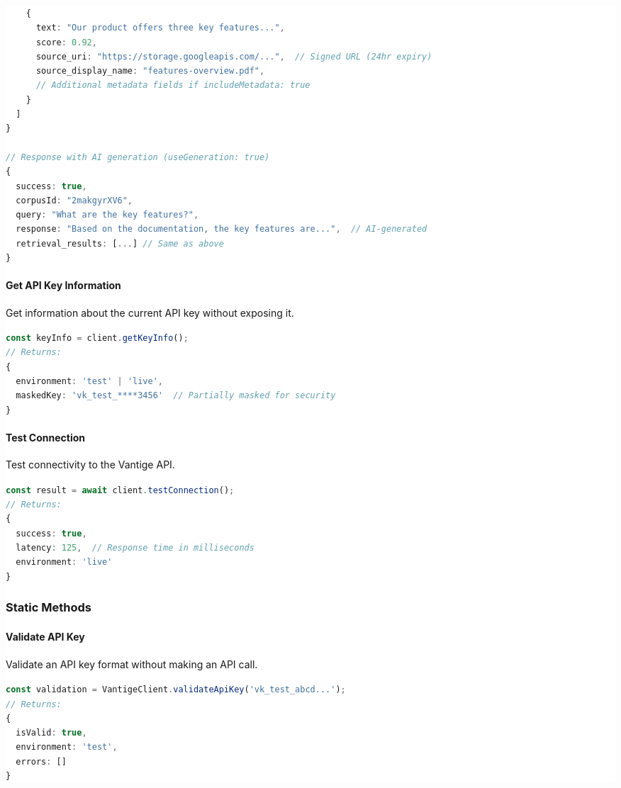 ```typescript
    {
      text: "Our product offers three key features...",
      score: 0.92,
      source_uri: "https://storage.googleapis.com/...",  // Signed URL (24hr expiry)
      source_display_name: "features-overview.pdf",
      // Additional metadata fields if includeMetadata: true
    }
  ]
}

// Response with AI generation (useGeneration: true)
{
  success: true,
  corpusId: "2makgyrXV6",
  query: "What are the key features?",
  response: "Based on the documentation, the key features are...",  // AI-generated
  retrieval_results: [...] // Same as above
}
```

#### Get API Key Information

Get information about the current API key without exposing it.

```typescript
const keyInfo = client.getKeyInfo();
// Returns:
{
  environment: 'test' | 'live',
  maskedKey: 'vk_test_****3456'  // Partially masked for security
}
```

#### Test Connection

Test connectivity to the Vantige API.

```typescript
const result = await client.testConnection();
// Returns:
{
  success: true,
  latency: 125,  // Response time in milliseconds
  environment: 'live'
}
```

### Static Methods

#### Validate API Key

Validate an API key format without making an API call.

```typescript
const validation = VantigeClient.validateApiKey('vk_test_abcd...');
// Returns:
{
  isValid: true,
  environment: 'test',
  errors: []
}
```
